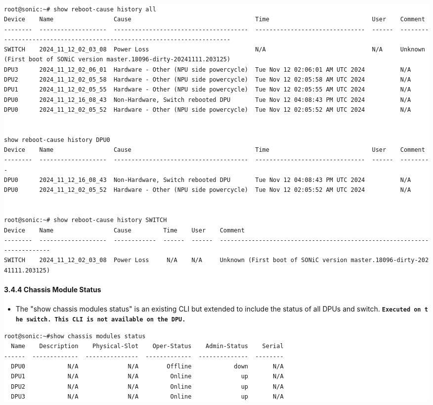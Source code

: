 ```
root@sonic:~# show reboot-cause history all
Device    Name                 Cause                                   Time                             User    Comment
--------  -------------------  --------------------------------------  -------------------------------  ------  ------------------------------------------------------------------------
SWITCH    2024_11_12_02_03_08  Power Loss                              N/A                              N/A     Unknown (First boot of SONiC version master.18096-dirty-20241111.203125)
DPU3      2024_11_12_02_06_01  Hardware - Other (NPU side powercycle)  Tue Nov 12 02:06:01 AM UTC 2024          N/A
DPU2      2024_11_12_02_05_58  Hardware - Other (NPU side powercycle)  Tue Nov 12 02:05:58 AM UTC 2024          N/A
DPU1      2024_11_12_02_05_55  Hardware - Other (NPU side powercycle)  Tue Nov 12 02:05:55 AM UTC 2024          N/A
DPU0      2024_11_12_16_08_43  Non-Hardware, Switch rebooted DPU       Tue Nov 12 04:08:43 PM UTC 2024          N/A
DPU0      2024_11_12_02_05_52  Hardware - Other (NPU side powercycle)  Tue Nov 12 02:05:52 AM UTC 2024          N/A


show reboot-cause history DPU0
Device    Name                 Cause                                   Time                             User    Comment
--------  -------------------  --------------------------------------  -------------------------------  ------  ---------
DPU0      2024_11_12_16_08_43  Non-Hardware, Switch rebooted DPU       Tue Nov 12 04:08:43 PM UTC 2024          N/A
DPU0      2024_11_12_02_05_52  Hardware - Other (NPU side powercycle)  Tue Nov 12 02:05:52 AM UTC 2024          N/A


root@sonic:~# show reboot-cause history SWITCH
Device    Name                 Cause         Time    User    Comment
--------  -------------------  ------------  ------  ------  ------------------------------------------------------------------------
SWITCH    2024_11_12_02_03_08  Power Loss     N/A    N/A     Unknown (First boot of SONiC version master.18096-dirty-20241111.203125)
```

#### 3.4.4 Chassis Module Status
* The "show chassis modules status" is an existing CLI but extended to include the status of all DPUs and switch. <font>**`Executed on the switch. This CLI is not available on the DPU.`**</font>
```
root@sonic:~#show chassis modules status
  Name    Description    Physical-Slot    Oper-Status    Admin-Status    Serial
------  -------------  ---------------  -------------  --------------  --------
  DPU0            N/A              N/A        Offline            down       N/A
  DPU1            N/A              N/A         Online              up       N/A
  DPU2            N/A              N/A         Online              up       N/A
  DPU3            N/A              N/A         Online              up       N/A
```
